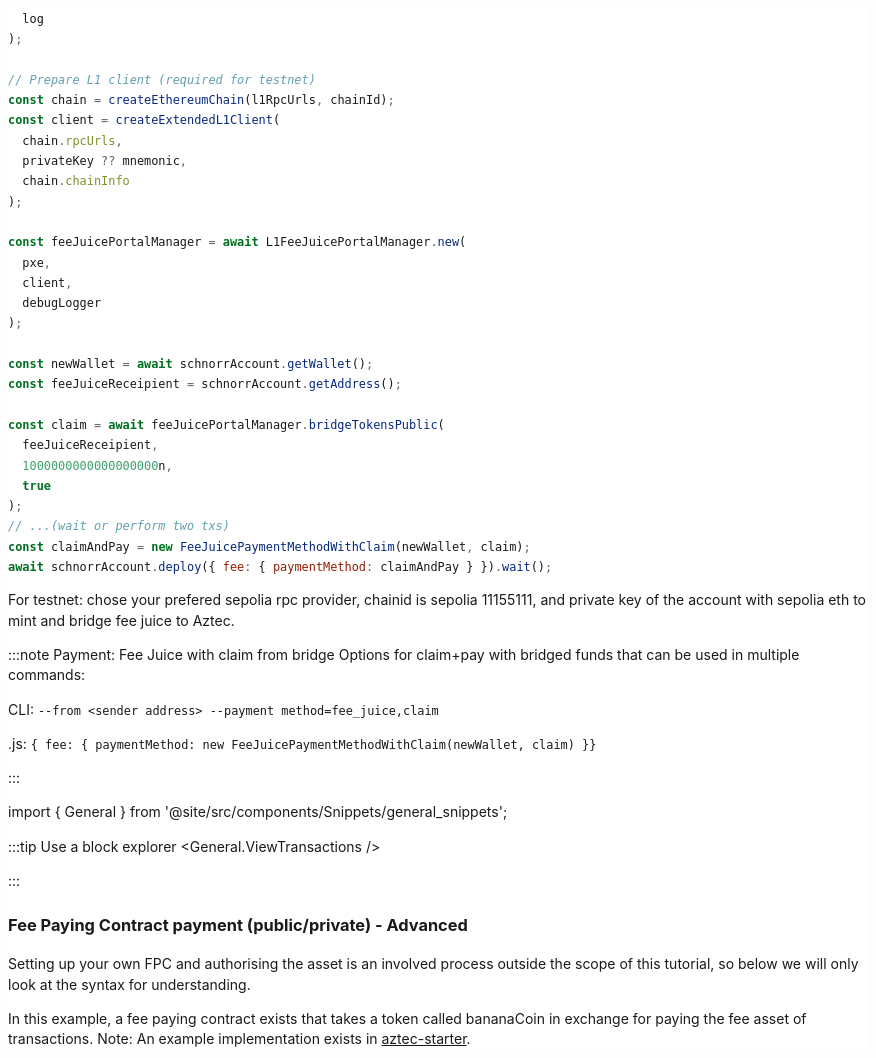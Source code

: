 ```javascript
  log
);

// Prepare L1 client (required for testnet)
const chain = createEthereumChain(l1RpcUrls, chainId);
const client = createExtendedL1Client(
  chain.rpcUrls,
  privateKey ?? mnemonic,
  chain.chainInfo
);

const feeJuicePortalManager = await L1FeeJuicePortalManager.new(
  pxe,
  client,
  debugLogger
);

const newWallet = await schnorrAccount.getWallet();
const feeJuiceReceipient = schnorrAccount.getAddress();

const claim = await feeJuicePortalManager.bridgeTokensPublic(
  feeJuiceReceipient,
  1000000000000000000n,
  true
);
// ...(wait or perform two txs)
const claimAndPay = new FeeJuicePaymentMethodWithClaim(newWallet, claim);
await schnorrAccount.deploy({ fee: { paymentMethod: claimAndPay } }).wait();
```

For testnet: chose your prefered sepolia rpc provider, chainid is sepolia 11155111, and private key of the account with sepolia eth to mint and bridge fee juice to Aztec.

:::note Payment: Fee Juice with claim from bridge
Options for claim+pay with bridged funds that can be used in multiple commands:

CLI: `--from <sender address> --payment method=fee_juice,claim`

.js: `{ fee: { paymentMethod: new FeeJuicePaymentMethodWithClaim(newWallet, claim) }}`

:::

import { General } from '@site/src/components/Snippets/general_snippets';

:::tip Use a block explorer
<General.ViewTransactions />

:::

### Fee Paying Contract payment (public/private) - Advanced

Setting up your own FPC and authorising the asset is an involved process outside the scope of this tutorial, so below we will only look at the syntax for understanding.

In this example, a fee paying contract exists that takes a token called bananaCoin in exchange for paying the fee asset of transactions. Note: An example implementation exists in [aztec-starter](https://github.com/AztecProtocol/aztec-starter/blob/main/scripts/fees.ts#L94).
